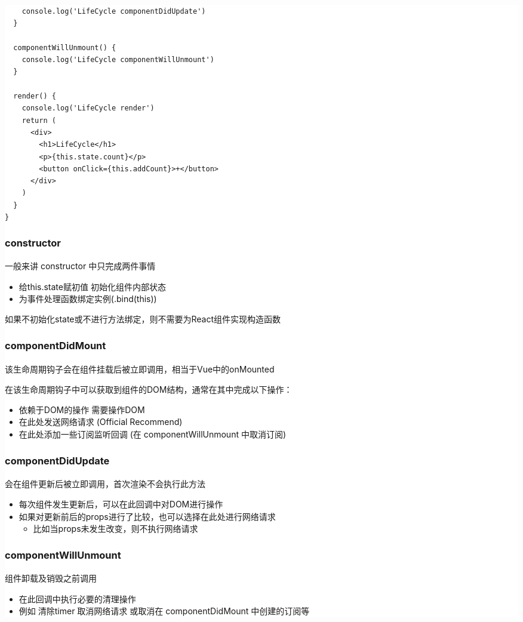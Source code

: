 ```tsx
    console.log('LifeCycle componentDidUpdate')
  }

  componentWillUnmount() {
    console.log('LifeCycle componentWillUnmount')
  }

  render() {
    console.log('LifeCycle render')
    return (
      <div>
        <h1>LifeCycle</h1>
        <p>{this.state.count}</p>
        <button onClick={this.addCount}>+</button>
      </div>
    )
  }
}
```

### constructor

一般来讲 constructor 中只完成两件事情

- 给this.state赋初值 初始化组件内部状态
- 为事件处理函数绑定实例(.bind(this))

如果不初始化state或不进行方法绑定，则不需要为React组件实现构造函数

### componentDidMount

该生命周期钩子会在组件挂载后被立即调用，相当于Vue中的onMounted

在该生命周期钩子中可以获取到组件的DOM结构，通常在其中完成以下操作：

- 依赖于DOM的操作 需要操作DOM
- 在此处发送网络请求 (Official Recommend)
- 在此处添加一些订阅监听回调 (在 componentWillUnmount 中取消订阅)

### componentDidUpdate

会在组件更新后被立即调用，首次渲染不会执行此方法

- 每次组件发生更新后，可以在此回调中对DOM进行操作
- 如果对更新前后的props进行了比较，也可以选择在此处进行网络请求
  - 比如当props未发生改变，则不执行网络请求

### componentWillUnmount

组件卸载及销毁之前调用

- 在此回调中执行必要的清理操作
- 例如 清除timer 取消网络请求 或取消在 componentDidMount 中创建的订阅等

